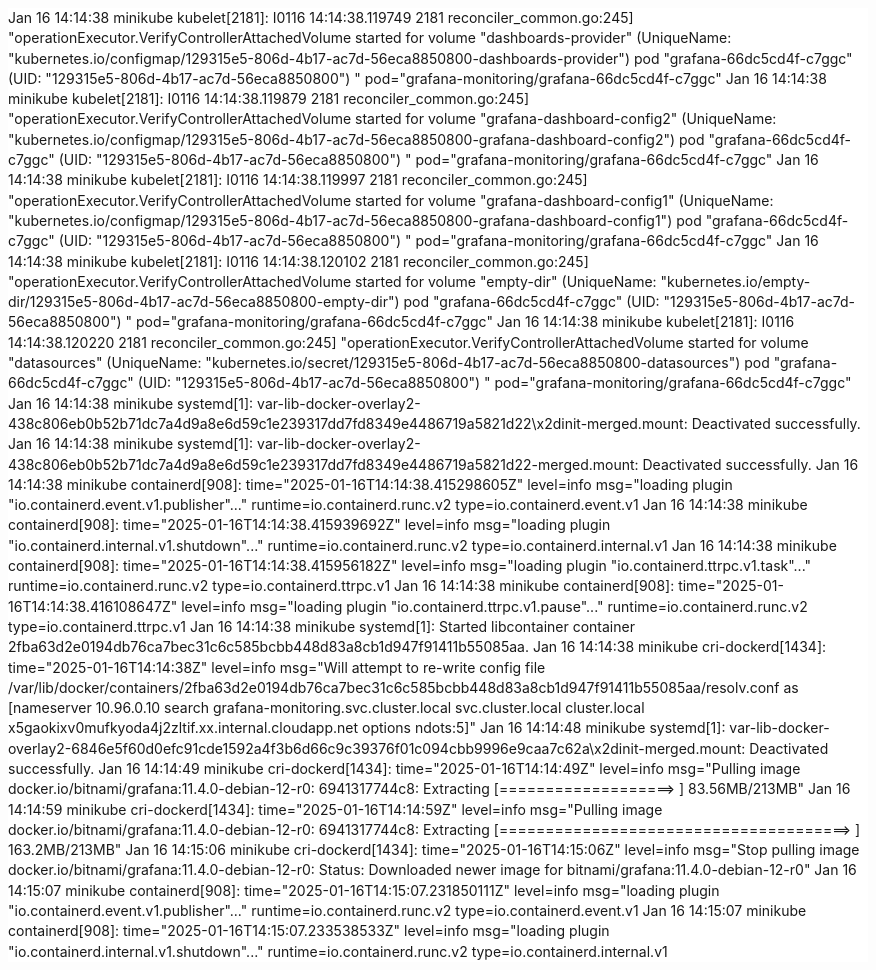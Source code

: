 Jan 16 14:14:38 minikube kubelet[2181]: I0116 14:14:38.119749    2181 reconciler_common.go:245] "operationExecutor.VerifyControllerAttachedVolume started for volume \"dashboards-provider\" (UniqueName: \"kubernetes.io/configmap/129315e5-806d-4b17-ac7d-56eca8850800-dashboards-provider\") pod \"grafana-66dc5cd4f-c7ggc\" (UID: \"129315e5-806d-4b17-ac7d-56eca8850800\") " pod="grafana-monitoring/grafana-66dc5cd4f-c7ggc"
Jan 16 14:14:38 minikube kubelet[2181]: I0116 14:14:38.119879    2181 reconciler_common.go:245] "operationExecutor.VerifyControllerAttachedVolume started for volume \"grafana-dashboard-config2\" (UniqueName: \"kubernetes.io/configmap/129315e5-806d-4b17-ac7d-56eca8850800-grafana-dashboard-config2\") pod \"grafana-66dc5cd4f-c7ggc\" (UID: \"129315e5-806d-4b17-ac7d-56eca8850800\") " pod="grafana-monitoring/grafana-66dc5cd4f-c7ggc"
Jan 16 14:14:38 minikube kubelet[2181]: I0116 14:14:38.119997    2181 reconciler_common.go:245] "operationExecutor.VerifyControllerAttachedVolume started for volume \"grafana-dashboard-config1\" (UniqueName: \"kubernetes.io/configmap/129315e5-806d-4b17-ac7d-56eca8850800-grafana-dashboard-config1\") pod \"grafana-66dc5cd4f-c7ggc\" (UID: \"129315e5-806d-4b17-ac7d-56eca8850800\") " pod="grafana-monitoring/grafana-66dc5cd4f-c7ggc"
Jan 16 14:14:38 minikube kubelet[2181]: I0116 14:14:38.120102    2181 reconciler_common.go:245] "operationExecutor.VerifyControllerAttachedVolume started for volume \"empty-dir\" (UniqueName: \"kubernetes.io/empty-dir/129315e5-806d-4b17-ac7d-56eca8850800-empty-dir\") pod \"grafana-66dc5cd4f-c7ggc\" (UID: \"129315e5-806d-4b17-ac7d-56eca8850800\") " pod="grafana-monitoring/grafana-66dc5cd4f-c7ggc"
Jan 16 14:14:38 minikube kubelet[2181]: I0116 14:14:38.120220    2181 reconciler_common.go:245] "operationExecutor.VerifyControllerAttachedVolume started for volume \"datasources\" (UniqueName: \"kubernetes.io/secret/129315e5-806d-4b17-ac7d-56eca8850800-datasources\") pod \"grafana-66dc5cd4f-c7ggc\" (UID: \"129315e5-806d-4b17-ac7d-56eca8850800\") " pod="grafana-monitoring/grafana-66dc5cd4f-c7ggc"
Jan 16 14:14:38 minikube systemd[1]: var-lib-docker-overlay2-438c806eb0b52b71dc7a4d9a8e6d59c1e239317dd7fd8349e4486719a5821d22\x2dinit-merged.mount: Deactivated successfully.
Jan 16 14:14:38 minikube systemd[1]: var-lib-docker-overlay2-438c806eb0b52b71dc7a4d9a8e6d59c1e239317dd7fd8349e4486719a5821d22-merged.mount: Deactivated successfully.
Jan 16 14:14:38 minikube containerd[908]: time="2025-01-16T14:14:38.415298605Z" level=info msg="loading plugin \"io.containerd.event.v1.publisher\"..." runtime=io.containerd.runc.v2 type=io.containerd.event.v1
Jan 16 14:14:38 minikube containerd[908]: time="2025-01-16T14:14:38.415939692Z" level=info msg="loading plugin \"io.containerd.internal.v1.shutdown\"..." runtime=io.containerd.runc.v2 type=io.containerd.internal.v1
Jan 16 14:14:38 minikube containerd[908]: time="2025-01-16T14:14:38.415956182Z" level=info msg="loading plugin \"io.containerd.ttrpc.v1.task\"..." runtime=io.containerd.runc.v2 type=io.containerd.ttrpc.v1
Jan 16 14:14:38 minikube containerd[908]: time="2025-01-16T14:14:38.416108647Z" level=info msg="loading plugin \"io.containerd.ttrpc.v1.pause\"..." runtime=io.containerd.runc.v2 type=io.containerd.ttrpc.v1
Jan 16 14:14:38 minikube systemd[1]: Started libcontainer container 2fba63d2e0194db76ca7bec31c6c585bcbb448d83a8cb1d947f91411b55085aa.
Jan 16 14:14:38 minikube cri-dockerd[1434]: time="2025-01-16T14:14:38Z" level=info msg="Will attempt to re-write config file /var/lib/docker/containers/2fba63d2e0194db76ca7bec31c6c585bcbb448d83a8cb1d947f91411b55085aa/resolv.conf as [nameserver 10.96.0.10 search grafana-monitoring.svc.cluster.local svc.cluster.local cluster.local x5gaokixv0mufkyoda4j2zltif.xx.internal.cloudapp.net options ndots:5]"
Jan 16 14:14:48 minikube systemd[1]: var-lib-docker-overlay2-6846e5f60d0efc91cde1592a4f3b6d66c9c39376f01c094cbb9996e9caa7c62a\x2dinit-merged.mount: Deactivated successfully.
Jan 16 14:14:49 minikube cri-dockerd[1434]: time="2025-01-16T14:14:49Z" level=info msg="Pulling image docker.io/bitnami/grafana:11.4.0-debian-12-r0: 6941317744c8: Extracting [===================>                               ]  83.56MB/213MB"
Jan 16 14:14:59 minikube cri-dockerd[1434]: time="2025-01-16T14:14:59Z" level=info msg="Pulling image docker.io/bitnami/grafana:11.4.0-debian-12-r0: 6941317744c8: Extracting [======================================>            ]  163.2MB/213MB"
Jan 16 14:15:06 minikube cri-dockerd[1434]: time="2025-01-16T14:15:06Z" level=info msg="Stop pulling image docker.io/bitnami/grafana:11.4.0-debian-12-r0: Status: Downloaded newer image for bitnami/grafana:11.4.0-debian-12-r0"
Jan 16 14:15:07 minikube containerd[908]: time="2025-01-16T14:15:07.231850111Z" level=info msg="loading plugin \"io.containerd.event.v1.publisher\"..." runtime=io.containerd.runc.v2 type=io.containerd.event.v1
Jan 16 14:15:07 minikube containerd[908]: time="2025-01-16T14:15:07.233538533Z" level=info msg="loading plugin \"io.containerd.internal.v1.shutdown\"..." runtime=io.containerd.runc.v2 type=io.containerd.internal.v1
